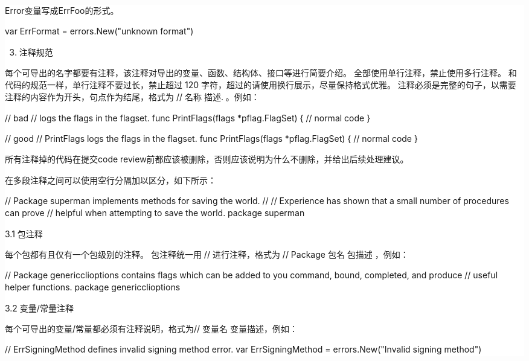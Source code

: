 

Error变量写成ErrFoo的形式。


var ErrFormat = errors.New("unknown format")


3. 注释规范


每个可导出的名字都要有注释，该注释对导出的变量、函数、结构体、接口等进行简要介绍。
全部使用单行注释，禁止使用多行注释。
和代码的规范一样，单行注释不要过长，禁止超过 120 字符，超过的请使用换行展示，尽量保持格式优雅。
注释必须是完整的句子，以需要注释的内容作为开头，句点作为结尾，格式为 // 名称 描述. 。例如：


// bad
// logs the flags in the flagset.
func PrintFlags(flags *pflag.FlagSet) {
	// normal code
}

// good
// PrintFlags logs the flags in the flagset.
func PrintFlags(flags *pflag.FlagSet) {
	// normal code
}



所有注释掉的代码在提交code review前都应该被删除，否则应该说明为什么不删除，并给出后续处理建议。

在多段注释之间可以使用空行分隔加以区分，如下所示：


// Package superman implements methods for saving the world.
//
// Experience has shown that a small number of procedures can prove
// helpful when attempting to save the world.
package superman


3.1 包注释


每个包都有且仅有一个包级别的注释。
包注释统一用 // 进行注释，格式为 // Package 包名 包描述 ，例如：


// Package genericclioptions contains flags which can be added to you command, bound, completed, and produce
// useful helper functions.
package genericclioptions


3.2 变量/常量注释


每个可导出的变量/常量都必须有注释说明，格式为// 变量名 变量描述，例如：


// ErrSigningMethod defines invalid signing method error.
var ErrSigningMethod = errors.New("Invalid signing method")
